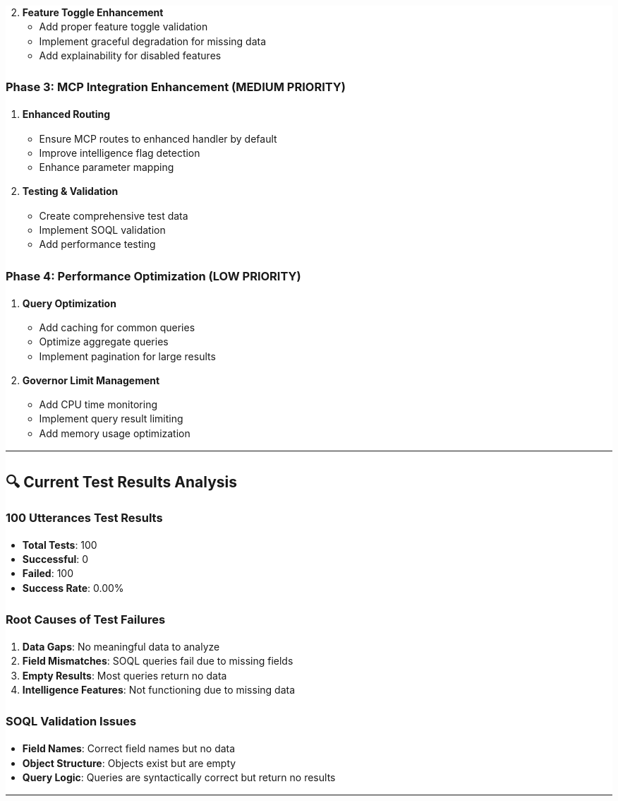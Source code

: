 2. **Feature Toggle Enhancement**
   - Add proper feature toggle validation
   - Implement graceful degradation for missing data
   - Add explainability for disabled features

### **Phase 3: MCP Integration Enhancement (MEDIUM PRIORITY)**
1. **Enhanced Routing**
   - Ensure MCP routes to enhanced handler by default
   - Improve intelligence flag detection
   - Enhance parameter mapping

2. **Testing & Validation**
   - Create comprehensive test data
   - Implement SOQL validation
   - Add performance testing

### **Phase 4: Performance Optimization (LOW PRIORITY)**
1. **Query Optimization**
   - Add caching for common queries
   - Optimize aggregate queries
   - Implement pagination for large results

2. **Governor Limit Management**
   - Add CPU time monitoring
   - Implement query result limiting
   - Add memory usage optimization

---

## **🔍 Current Test Results Analysis**

### **100 Utterances Test Results**
- **Total Tests**: 100
- **Successful**: 0
- **Failed**: 100
- **Success Rate**: 0.00%

### **Root Causes of Test Failures**
1. **Data Gaps**: No meaningful data to analyze
2. **Field Mismatches**: SOQL queries fail due to missing fields
3. **Empty Results**: Most queries return no data
4. **Intelligence Features**: Not functioning due to missing data

### **SOQL Validation Issues**
- **Field Names**: Correct field names but no data
- **Object Structure**: Objects exist but are empty
- **Query Logic**: Queries are syntactically correct but return no results

---
